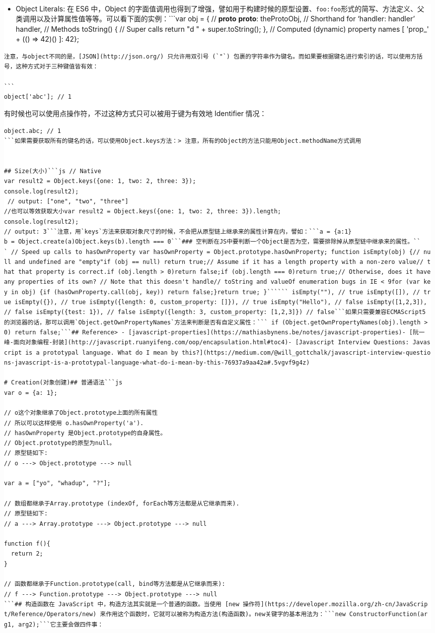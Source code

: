 - Object Literals: 在 ES6 中，Object 的字面值调用也得到了增强，譬如用于构建时候的原型设置、`foo:foo`形式的简写、方法定义、父类调用以及计算属性值等等。可以看下面的实例：```var obj = { // **proto** **proto**: theProtoObj, // Shorthand for ‘handler: handler’ handler, // Methods toString() { // Super calls return "d " + super.toString(); }, // Computed (dynamic) property names [ 'prop_' + (() => 42)() ]: 42};

````
注意，与object不同的是，[JSON](http://json.org/) 只允许用双引号 (`"`) 包裹的字符串作为键名。而如果要根据键名进行索引的话，可以使用方括号，这种方式对于三种键值皆有效：

```
object['abc']; // 1
````

有时候也可以使用点操作符，不过这种方式只可以被用于键为有效地 Identifier 情况：

```````
object.abc; // 1
```如果需要获取所有的键名的话，可以使用Object.keys方法：> 注意，所有的Object的方法只能用Object.methodName方式调用


## Size(大小)```js // Native
var result2 = Object.keys({one: 1, two: 2, three: 3});
console.log(result2);
 // output: ["one", "two", "three"]
//也可以等效获取大小var result2 = Object.keys({one: 1, two: 2, three: 3}).length;
console.log(result2);
// output: 3```注意，用`keys`方法来获取对象尺寸的时候，不会把从原型链上继承来的属性计算在内，譬如：```a = {a:1}
b = Object.create(a)Object.keys(b).length === 0```### 空判断在JS中要判断一个Object是否为空，需要排除掉从原型链中继承来的属性。``` // Speed up calls to hasOwnProperty var hasOwnProperty = Object.prototype.hasOwnProperty; function isEmpty(obj) {// null and undefined are "empty"if (obj == null) return true;// Assume if it has a length property with a non-zero value// that that property is correct.if (obj.length > 0)return false;if (obj.length === 0)return true;// Otherwise, does it have any properties of its own? // Note that this doesn't handle// toString and valueOf enumeration bugs in IE < 9for (var key in obj) {if (hasOwnProperty.call(obj, key)) return false;}return true; }`````` isEmpty(""), // true isEmpty([]), // true isEmpty({}), // true isEmpty({length: 0, custom_property: []}), // true isEmpty("Hello"), // false isEmpty([1,2,3]), // false isEmpty({test: 1}), // false isEmpty({length: 3, custom_property: [1,2,3]}) // false```如果只需要兼容ECMAScript5的浏览器的话，那可以调用`Object.getOwnPropertyNames`方法来判断是否有自定义属性：``` if (Object.getOwnPropertyNames(obj).length > 0) return false;```## Reference> - [javascript-properties](https://mathiasbynens.be/notes/javascript-properties)- [阮一峰-面向对象编程-封装](http://javascript.ruanyifeng.com/oop/encapsulation.html#toc4)- [Javascript Interview Questions: Javascript is a prototypal language. What do I mean by this?](https://medium.com/@will_gottchalk/javascript-interview-questions-javascript-is-a-prototypal-language-what-do-i-mean-by-this-76937a9aa42a#.5vgvf9g4z)

# Creation(对象创建)## 普通语法```js
var o = {a: 1};

// o这个对象继承了Object.prototype上面的所有属性
// 所以可以这样使用 o.hasOwnProperty('a').
// hasOwnProperty 是Object.prototype的自身属性。
// Object.prototype的原型为null。
// 原型链如下:
// o ---> Object.prototype ---> null

var a = ["yo", "whadup", "?"];

// 数组都继承于Array.prototype (indexOf, forEach等方法都是从它继承而来).
// 原型链如下:
// a ---> Array.prototype ---> Object.prototype ---> null

function f(){
  return 2;
}

// 函数都继承于Function.prototype(call, bind等方法都是从它继承而来):
// f ---> Function.prototype ---> Object.prototype ---> null
```## 构造函数在 JavaScript 中，构造方法其实就是一个普通的函数。当使用 [new 操作符](https://developer.mozilla.org/zh-cn/JavaScript/Reference/Operators/new) 来作用这个函数时，它就可以被称为构造方法(构造函数)。new关键字的基本用法为：```new ConstructorFunction(arg1, arg2);```它主要会做四件事：
```````